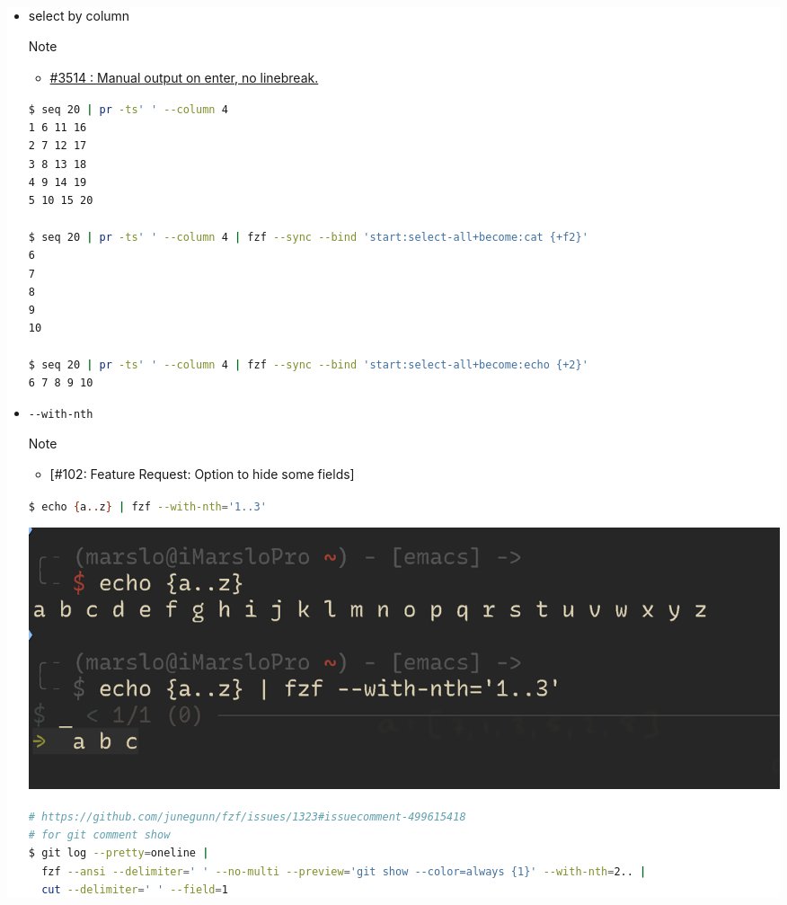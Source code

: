 
- select by column

  > [!NOTE]
  > - [#3514 : Manual output on enter, no linebreak.](https://github.com/junegunn/fzf/discussions/3514#discussioncomment-7667338)

  ```bash
  $ seq 20 | pr -ts' ' --column 4
  1 6 11 16
  2 7 12 17
  3 8 13 18
  4 9 14 19
  5 10 15 20

  $ seq 20 | pr -ts' ' --column 4 | fzf --sync --bind 'start:select-all+become:cat {+f2}'
  6
  7
  8
  9
  10

  $ seq 20 | pr -ts' ' --column 4 | fzf --sync --bind 'start:select-all+become:echo {+2}'
  6 7 8 9 10
  ```

- `--with-nth`

  > [!NOTE]
  > - [#102: Feature Request: Option to hide some fields]

  ```bash
  $ echo {a..z} | fzf --with-nth='1..3'
  ```

  ![fzf --with-nth](../screenshot/linux/fzf/fzf-with-nth.png)

  ```bash
  # https://github.com/junegunn/fzf/issues/1323#issuecomment-499615418
  # for git comment show
  $ git log --pretty=oneline |
    fzf --ansi --delimiter=' ' --no-multi --preview='git show --color=always {1}' --with-nth=2.. |
    cut --delimiter=' ' --field=1
  ```
